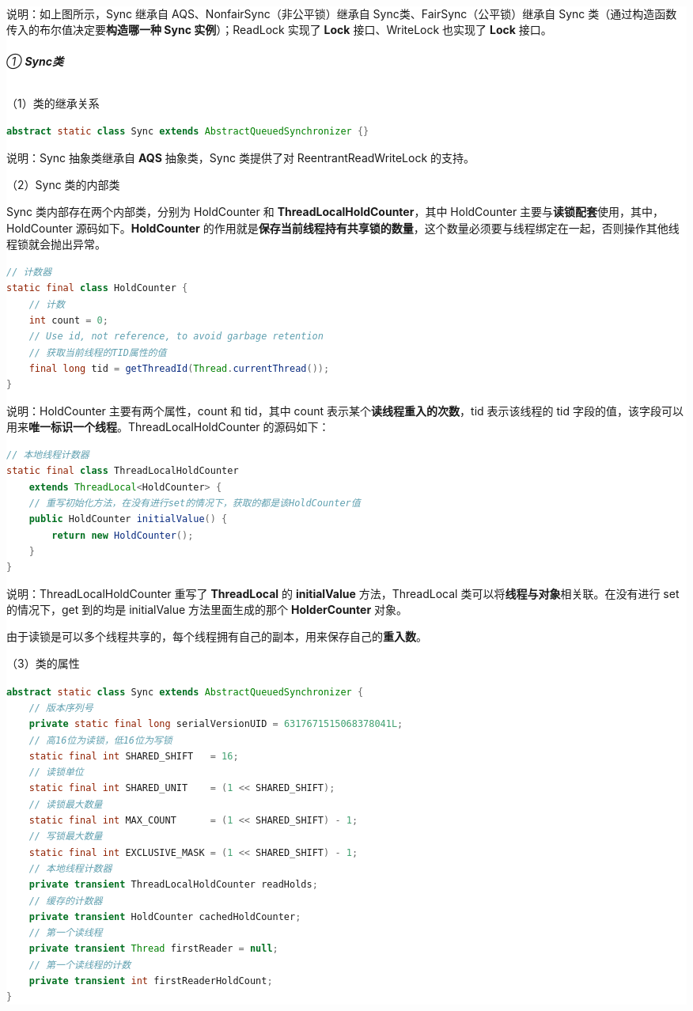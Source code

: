 说明：如上图所示，Sync 继承自 AQS、NonfairSync（非公平锁）继承自 Sync类、FairSync（公平锁）继承自 Sync 类（通过构造函数传入的布尔值决定要**构造哪一种 Sync 实例**）；ReadLock 实现了 **Lock** 接口、WriteLock 也实现了 **Lock** 接口。

###### ① **Sync类**

（1）类的继承关系

```java
abstract static class Sync extends AbstractQueuedSynchronizer {}
```

说明：Sync 抽象类继承自 **AQS** 抽象类，Sync 类提供了对 ReentrantReadWriteLock 的支持。

（2）Sync 类的内部类

Sync 类内部存在两个内部类，分别为 HoldCounter 和 **ThreadLocalHoldCounter**，其中 HoldCounter 主要与**读锁配套**使用，其中，HoldCounter 源码如下。**HoldCounter** 的作用就是**保存当前线程持有共享锁的数量**，这个数量必须要与线程绑定在一起，否则操作其他线程锁就会抛出异常。

```java
// 计数器
static final class HoldCounter {
    // 计数
    int count = 0;
    // Use id, not reference, to avoid garbage retention
    // 获取当前线程的TID属性的值
    final long tid = getThreadId(Thread.currentThread());
}
```

说明：HoldCounter 主要有两个属性，count 和 tid，其中 count 表示某个**读线程重入的次数**，tid 表示该线程的 tid 字段的值，该字段可以用来**唯一标识一个线程**。ThreadLocalHoldCounter 的源码如下：

```java
// 本地线程计数器
static final class ThreadLocalHoldCounter
    extends ThreadLocal<HoldCounter> {
    // 重写初始化方法，在没有进行set的情况下，获取的都是该HoldCounter值
    public HoldCounter initialValue() {
        return new HoldCounter();
    }
}
```

说明：ThreadLocalHoldCounter 重写了 **ThreadLocal** 的 **initialValue** 方法，ThreadLocal 类可以将**线程与对象**相关联。在没有进行 set 的情况下，get 到的均是 initialValue 方法里面生成的那个 **HolderCounter** 对象。

由于读锁是可以多个线程共享的，每个线程拥有自己的副本，用来保存自己的**重入数**。

（3）类的属性

```java
abstract static class Sync extends AbstractQueuedSynchronizer {
    // 版本序列号
    private static final long serialVersionUID = 6317671515068378041L;        
    // 高16位为读锁，低16位为写锁
    static final int SHARED_SHIFT   = 16;
    // 读锁单位
    static final int SHARED_UNIT    = (1 << SHARED_SHIFT);
    // 读锁最大数量
    static final int MAX_COUNT      = (1 << SHARED_SHIFT) - 1;
    // 写锁最大数量
    static final int EXCLUSIVE_MASK = (1 << SHARED_SHIFT) - 1;
    // 本地线程计数器
    private transient ThreadLocalHoldCounter readHolds;
    // 缓存的计数器
    private transient HoldCounter cachedHoldCounter;
    // 第一个读线程
    private transient Thread firstReader = null;
    // 第一个读线程的计数
    private transient int firstReaderHoldCount;
}
```